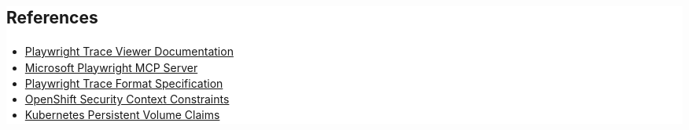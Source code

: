 ## References

- [Playwright Trace Viewer Documentation](https://playwright.dev/docs/trace-viewer)
- [Microsoft Playwright MCP Server](https://github.com/microsoft/playwright-mcp) 
- [Playwright Trace Format Specification](https://github.com/microsoft/playwright/blob/main/packages/trace-viewer/README.md)
- [OpenShift Security Context Constraints](https://docs.openshift.com/container-platform/4.12/authentication/managing-security-context-constraints.html)
- [Kubernetes Persistent Volume Claims](https://kubernetes.io/docs/concepts/storage/persistent-volumes/)
